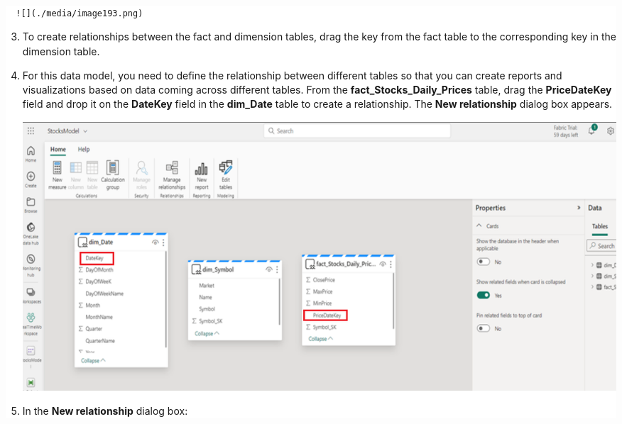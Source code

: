       ![](./media/image193.png)

3.  To create relationships between the fact and dimension tables, drag
    the key from the fact table to the corresponding key in the
    dimension table.

4.  For this data model, you need to define the relationship between
    different tables so that you can create reports and visualizations
    based on data coming across different tables. From
    the **fact_Stocks_Daily_Prices** table, drag
    the **PriceDateKey** field and drop it on the **DateKey** field in
    the **dim_Date** table to create a relationship. The **New
    relationship** dialog box appears.

    ![](./media/image194.png)

5.  In the **New relationship** dialog box:
